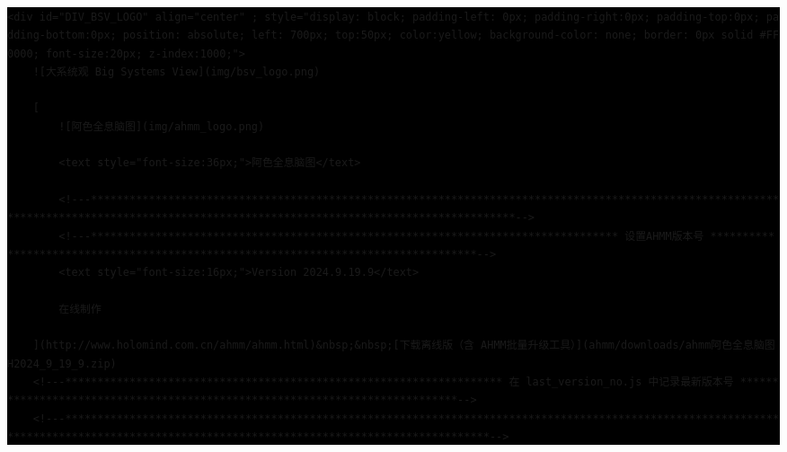 <html>
<head> 
<meta charset="UTF-8"> 
<meta name="keywords" content="大系统观,BSV,Big Systems View,王权,阿色树新风,全息脑图,ahmm,bjbq20120919xj,系统,系统论,系统科学,系统工程,系统思维,系统观,大信息观,全息,系统结构,哲学,思维科学">
<title>大系统观</title>
<link rel="shortcut icon" type="image/x-icon" href="favicon.ico"/>
<style> 
   body{background: black;padding: 0;margin: 0; }
   .header{margin: 0 auto;width: 100%;height: 100%;background-color: #000;position: relative;}

  a:link {
    color:yellow;
    text-decoration:none;
  }
  a:visited {
    color:yellow;
    text-decoration:none;
  }
  a:hover {
    color:red;
    text-decoration:none;
  }
  a:active {
    color:blue;
    text-decoration:none;
  }
</style> 
</head> 

<body>
    <canvas id="canvas"></canvas>

    <div id="DIV_BSV_LOGO" align="center" ; style="display: block; padding-left: 0px; padding-right:0px; padding-top:0px; padding-bottom:0px; position: absolute; left: 700px; top:50px; color:yellow; background-color: none; border: 0px solid #FF0000; font-size:20px; z-index:1000;">
        ![大系统观 Big Systems View](img/bsv_logo.png)

        [
            ![阿色全息脑图](img/ahmm_logo.png)

            <text style="font-size:36px;">阿色全息脑图</text>

            <!---******************************************************************************************************************************************************************************************-->
            <!---********************************************************************************** 设置AHMM版本号 ***********************************************************************************-->
            <text style="font-size:16px;">Version 2024.9.19.9</text>

            在线制作

        ](http://www.holomind.com.cn/ahmm/ahmm.html)&nbsp;&nbsp;[下载离线版（含 AHMM批量升级工具）](ahmm/downloads/ahmm阿色全息脑图H2024_9_19_9.zip)
        <!---******************************************************************** 在 last_version_no.js 中记录最新版本号 ****************************************************************************-->
        <!---******************************************************************************************************************************************************************************************-->
